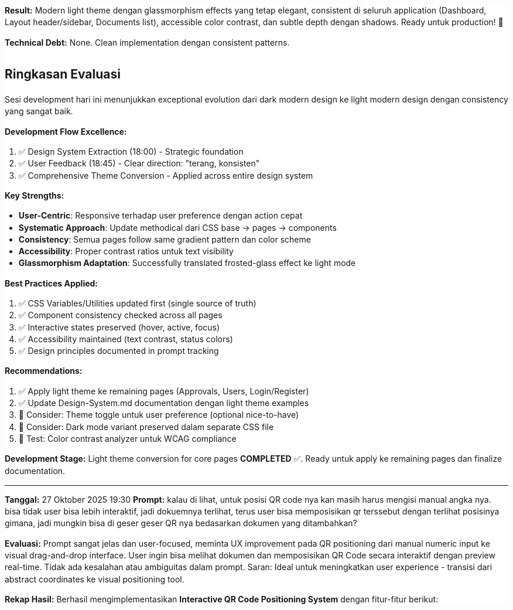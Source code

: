 **Result:** Modern light theme dengan glassmorphism effects yang tetap elegant, consistent di seluruh application (Dashboard, Layout header/sidebar, Documents list), accessible color contrast, dan subtle depth dengan shadows. Ready untuk production! 🎉

**Technical Debt:** None. Clean implementation dengan consistent patterns.

## Ringkasan Evaluasi
Sesi development hari ini menunjukkan exceptional evolution dari dark modern design ke light modern design dengan consistency yang sangat baik. 

**Development Flow Excellence:**
1. ✅ Design System Extraction (18:00) - Strategic foundation
2. ✅ User Feedback (18:45) - Clear direction: "terang, konsisten"
3. ✅ Comprehensive Theme Conversion - Applied across entire design system

**Key Strengths:**
- **User-Centric**: Responsive terhadap user preference dengan action cepat
- **Systematic Approach**: Update methodical dari CSS base → pages → components
- **Consistency**: Semua pages follow same gradient pattern dan color scheme
- **Accessibility**: Proper contrast ratios untuk text visibility
- **Glassmorphism Adaptation**: Successfully translated frosted-glass effect ke light mode

**Best Practices Applied:**
1. ✅ CSS Variables/Utilities updated first (single source of truth)
2. ✅ Component consistency checked across all pages
3. ✅ Interactive states preserved (hover, active, focus)
4. ✅ Accessibility maintained (text contrast, status colors)
5. ✅ Design principles documented in prompt tracking

**Recommendations:**
1. ✅ Apply light theme ke remaining pages (Approvals, Users, Login/Register)
2. ✅ Update Design-System.md documentation dengan light theme examples
3. 🎯 Consider: Theme toggle untuk user preference (optional nice-to-have)
4. 🎯 Consider: Dark mode variant preserved dalam separate CSS file
5. 🎯 Test: Color contrast analyzer untuk WCAG compliance

**Development Stage:** Light theme conversion for core pages **COMPLETED** ✅. Ready untuk apply ke remaining pages dan finalize documentation.

---

**Tanggal:** 27 Oktober 2025 19:30
**Prompt:** kalau di lihat, untuk posisi QR code nya kan masih harus mengisi manual angka nya. bisa tidak user bisa lebih interaktif, jadi dokuemnya terlihat, terus user bisa memposisikan qr terssebut dengan terlihat posisinya gimana, jadi mungkin bisa di geser geser QR nya bedasarkan dokumen yang ditambahkan?

**Evaluasi:** Prompt sangat jelas dan user-focused, meminta UX improvement pada QR positioning dari manual numeric input ke visual drag-and-drop interface. User ingin bisa melihat dokumen dan memposisikan QR Code secara interaktif dengan preview real-time. Tidak ada kesalahan atau ambiguitas dalam prompt. Saran: Ideal untuk meningkatkan user experience - transisi dari abstract coordinates ke visual positioning tool.

**Rekap Hasil:** Berhasil mengimplementasikan **Interactive QR Code Positioning System** dengan fitur-fitur berikut:
